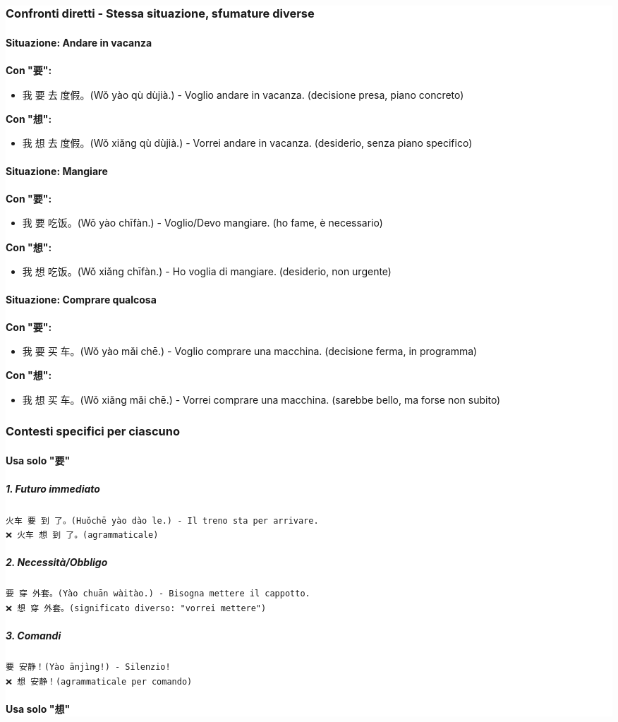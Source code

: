 ### Confronti diretti - Stessa situazione, sfumature diverse

#### Situazione: Andare in vacanza

**Con "要":**

- 我 要 去 度假。(Wǒ yào qù dùjià.) - Voglio andare in vacanza. (decisione presa, piano concreto)

**Con "想":**

- 我 想 去 度假。(Wǒ xiǎng qù dùjià.) - Vorrei andare in vacanza. (desiderio, senza piano specifico)

#### Situazione: Mangiare

**Con "要":**

- 我 要 吃饭。(Wǒ yào chīfàn.) - Voglio/Devo mangiare. (ho fame, è necessario)

**Con "想":**

- 我 想 吃饭。(Wǒ xiǎng chīfàn.) - Ho voglia di mangiare. (desiderio, non urgente)

#### Situazione: Comprare qualcosa

**Con "要":**

- 我 要 买 车。(Wǒ yào mǎi chē.) - Voglio comprare una macchina. (decisione ferma, in programma)

**Con "想":**

- 我 想 买 车。(Wǒ xiǎng mǎi chē.) - Vorrei comprare una macchina. (sarebbe bello, ma forse non subito)

### Contesti specifici per ciascuno

#### Usa solo "要"

##### 1. Futuro immediato

```text
火车 要 到 了。(Huǒchē yào dào le.) - Il treno sta per arrivare.
❌ 火车 想 到 了。(agrammaticale)
```

##### 2. Necessità/Obbligo

```text
要 穿 外套。(Yào chuān wàitào.) - Bisogna mettere il cappotto.
❌ 想 穿 外套。(significato diverso: "vorrei mettere")
```

##### 3. Comandi

```text
要 安静！(Yào ānjìng!) - Silenzio!
❌ 想 安静！(agrammaticale per comando)
```

#### Usa solo "想"
